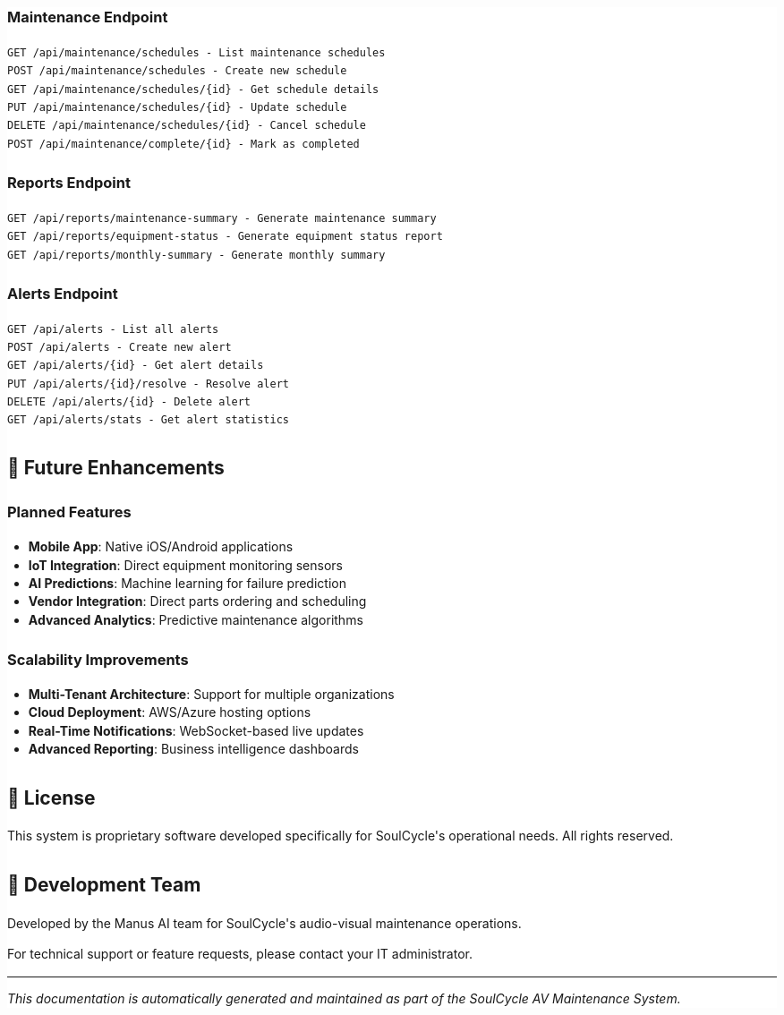 ### Maintenance Endpoint
```
GET /api/maintenance/schedules - List maintenance schedules
POST /api/maintenance/schedules - Create new schedule
GET /api/maintenance/schedules/{id} - Get schedule details
PUT /api/maintenance/schedules/{id} - Update schedule
DELETE /api/maintenance/schedules/{id} - Cancel schedule
POST /api/maintenance/complete/{id} - Mark as completed
```

### Reports Endpoint
```
GET /api/reports/maintenance-summary - Generate maintenance summary
GET /api/reports/equipment-status - Generate equipment status report
GET /api/reports/monthly-summary - Generate monthly summary
```

### Alerts Endpoint
```
GET /api/alerts - List all alerts
POST /api/alerts - Create new alert
GET /api/alerts/{id} - Get alert details
PUT /api/alerts/{id}/resolve - Resolve alert
DELETE /api/alerts/{id} - Delete alert
GET /api/alerts/stats - Get alert statistics
```

## 🎯 Future Enhancements

### Planned Features
- **Mobile App**: Native iOS/Android applications
- **IoT Integration**: Direct equipment monitoring sensors
- **AI Predictions**: Machine learning for failure prediction
- **Vendor Integration**: Direct parts ordering and scheduling
- **Advanced Analytics**: Predictive maintenance algorithms

### Scalability Improvements
- **Multi-Tenant Architecture**: Support for multiple organizations
- **Cloud Deployment**: AWS/Azure hosting options
- **Real-Time Notifications**: WebSocket-based live updates
- **Advanced Reporting**: Business intelligence dashboards

## 📄 License

This system is proprietary software developed specifically for SoulCycle's operational needs. All rights reserved.

## 👥 Development Team

Developed by the Manus AI team for SoulCycle's audio-visual maintenance operations.

For technical support or feature requests, please contact your IT administrator.

---

*This documentation is automatically generated and maintained as part of the SoulCycle AV Maintenance System.*


